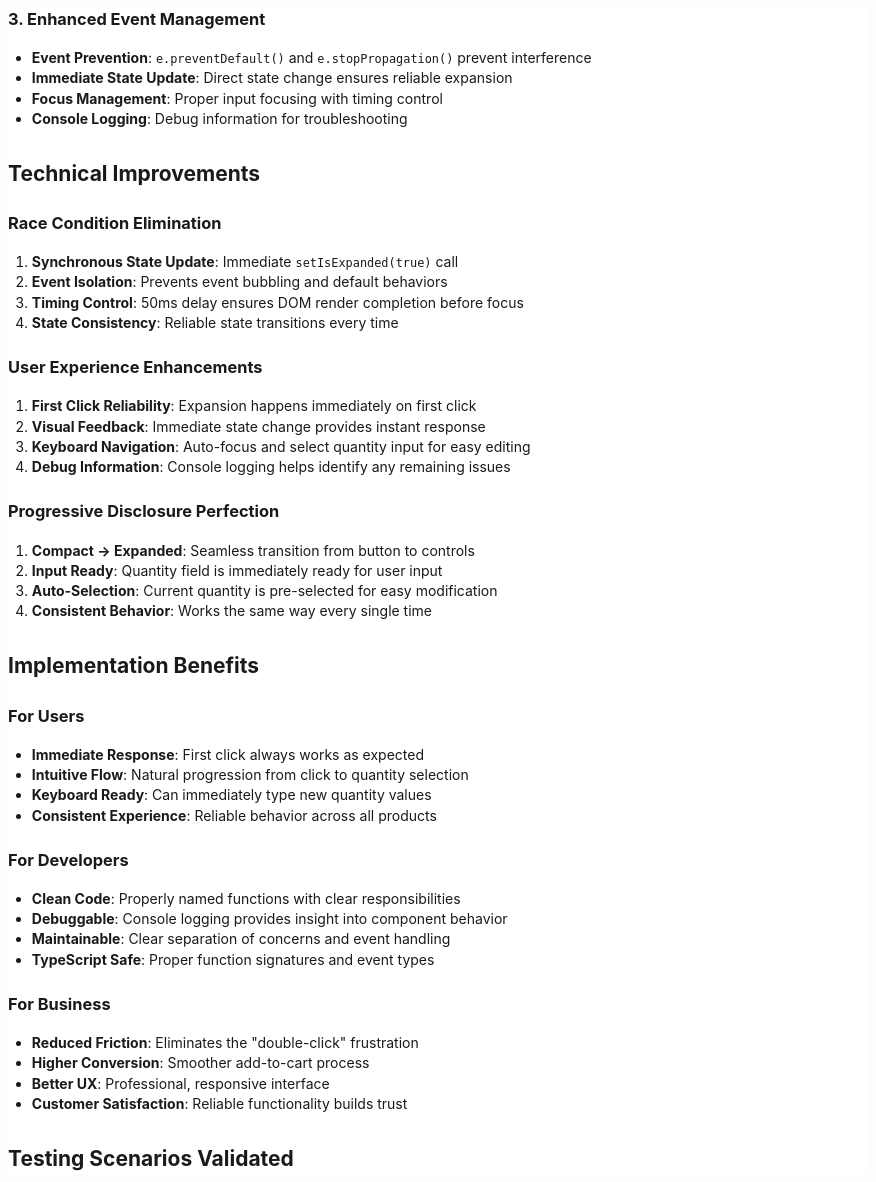 ### 3. **Enhanced Event Management**
- **Event Prevention**: `e.preventDefault()` and `e.stopPropagation()` prevent interference
- **Immediate State Update**: Direct state change ensures reliable expansion
- **Focus Management**: Proper input focusing with timing control
- **Console Logging**: Debug information for troubleshooting

## Technical Improvements

### Race Condition Elimination
1. **Synchronous State Update**: Immediate `setIsExpanded(true)` call
2. **Event Isolation**: Prevents event bubbling and default behaviors
3. **Timing Control**: 50ms delay ensures DOM render completion before focus
4. **State Consistency**: Reliable state transitions every time

### User Experience Enhancements
1. **First Click Reliability**: Expansion happens immediately on first click
2. **Visual Feedback**: Immediate state change provides instant response
3. **Keyboard Navigation**: Auto-focus and select quantity input for easy editing
4. **Debug Information**: Console logging helps identify any remaining issues

### Progressive Disclosure Perfection
1. **Compact → Expanded**: Seamless transition from button to controls
2. **Input Ready**: Quantity field is immediately ready for user input
3. **Auto-Selection**: Current quantity is pre-selected for easy modification
4. **Consistent Behavior**: Works the same way every single time

## Implementation Benefits

### For Users
- **Immediate Response**: First click always works as expected
- **Intuitive Flow**: Natural progression from click to quantity selection
- **Keyboard Ready**: Can immediately type new quantity values
- **Consistent Experience**: Reliable behavior across all products

### For Developers
- **Clean Code**: Properly named functions with clear responsibilities
- **Debuggable**: Console logging provides insight into component behavior
- **Maintainable**: Clear separation of concerns and event handling
- **TypeScript Safe**: Proper function signatures and event types

### For Business
- **Reduced Friction**: Eliminates the "double-click" frustration
- **Higher Conversion**: Smoother add-to-cart process
- **Better UX**: Professional, responsive interface
- **Customer Satisfaction**: Reliable functionality builds trust

## Testing Scenarios Validated

